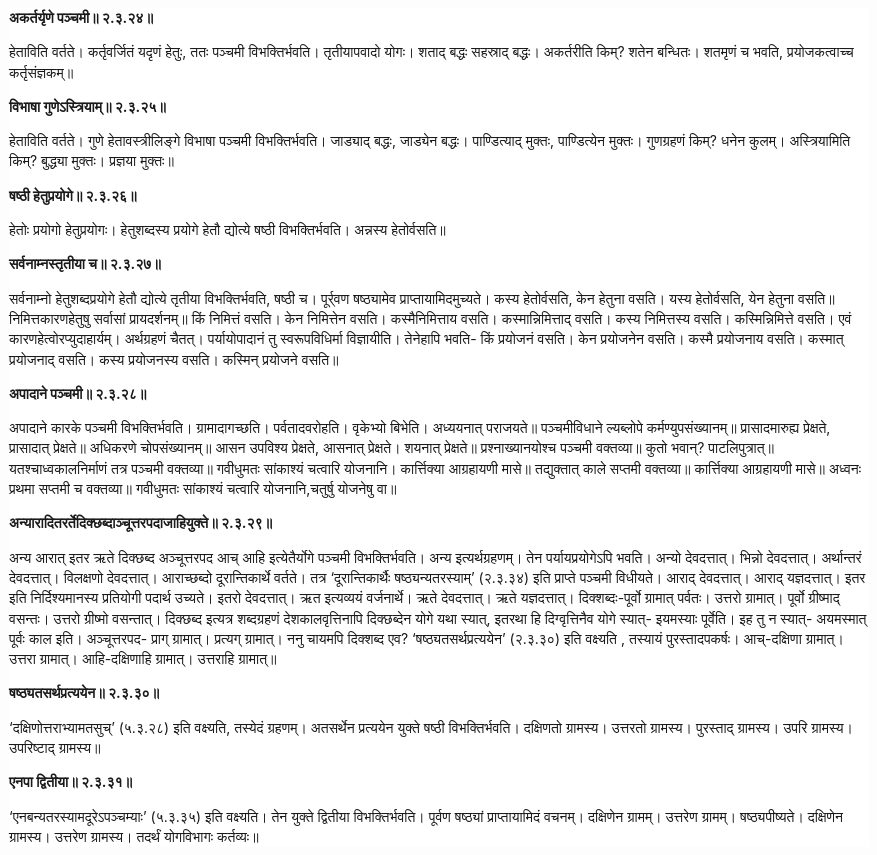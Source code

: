 **अकर्तर्यृणे पञ्चमी॥ २.३.२४॥**

हेताविति वर्तते। कर्तृवर्जितं यदृणं हेतुः, ततः पञ्चमी विभक्तिर्भवति। तृतीयापवादो योगः। शताद् बद्धः सहस्राद् बद्धः। अकर्तरीति किम्? शतेन बन्धितः। शतमृणं च भवति, प्रयोजकत्वाच्च कर्तृसंज्ञकम्॥

**विभाषा गुणेऽस्त्रियाम्॥ २.३.२५॥**

हेताविति वर्तते। गुणे हेतावस्त्रीलिङ्गे विभाषा पञ्चमी विभक्तिर्भवति। जाड्याद् बद्धः, जाड्येन बद्धः। पाण्डित्याद् मुक्तः, पाण्डित्येन मुक्तः। गुणग्रहणं किम्? धनेन कुलम्। अस्त्रियामिति किम्? बुद्ध्या मुक्तः। प्रज्ञया मुक्तः॥

**षष्ठी हेतुप्रयोगे॥ २.३.२६॥**

हेतोः प्रयोगो हेतुप्रयोगः। हेतुशब्दस्य प्रयोगे हेतौ द्योत्ये षष्ठी विभक्तिर्भवति। अन्नस्य हेतोर्वसति॥

**सर्वनाम्नस्तृतीया च॥ २.३.२७॥**

सर्वनाम्नो हेतुशब्दप्रयोगे हेतौ द्योत्ये तृतीया विभक्तिर्भवति, षष्ठी च। पूर्र्वण षष्ठ्यामेव प्राप्तायामिदमुच्यते। कस्य हेतोर्वसति, केन हेतुना वसति। यस्य हेतोर्वसति, येन हेतुना वसति॥ निमित्तकारणहेतुषु सर्वासां प्रायदर्शनम्॥ किं निमित्तं वसति। केन निमित्तेन वसति। कस्मैनिमित्ताय वसति। कस्मान्निमित्ताद् वसति। कस्य निमित्तस्य वसति। कस्मिन्निमित्ते  वसति। एवं कारणहेत्वोरप्युदाहार्यम्। अर्थग्रहणं चैतत्। पर्यायोपादानं तु स्वरूपविधिर्मा विज्ञायीति। तेनेहापि भवति- किं प्रयोजनं वसति। केन प्रयोजनेन वसति। कस्मै प्रयोजनाय वसति। कस्मात् प्रयोजनाद् वसति। कस्य प्रयोजनस्य वसति। कस्मिन् प्रयोजने वसति॥

**अपादाने पञ्चमी॥ २.३.२८॥**

अपादाने कारके पञ्चमी विभक्तिर्भवति। ग्रामादागच्छति। पर्वतादवरोहति। वृकेभ्यो बिभेति। अध्ययनात् पराजयते॥ पञ्चमीविधाने ल्यब्लोपे कर्मण्युपसंख्यानम्॥ प्रासादमारुह्य प्रेक्षते, प्रासादात् प्रेक्षते॥ अधिकरणे चोपसंख्यानम्॥ आसन उपविश्य प्रेक्षते, आसनात् प्रेक्षते। शयनात् प्रेक्षते॥ प्रश्नाख्यानयोश्च पञ्चमी वक्तव्या॥ कुतो भवान्? पाटलिपुत्रात्॥ यतश्चाध्वकालनिर्माणं तत्र पञ्चमी वक्तव्या॥ गवीधुमतः सांकाश्यं चत्वारि योजनानि। कार्त्तिक्या आग्रहायणी मासे॥ तद्युक्तात् काले सप्तमी वक्तव्या॥ कार्त्तिक्या आग्रहायणी मासे॥ अध्वनः प्रथमा सप्तमी च वक्तव्या॥ गवीधुमतः सांकाश्यं चत्वारि योजनानि,चतुर्षु योजनेषु वा॥

**अन्यारादितरर्तेदिक्छब्दाञ्चूत्तरपदाजाहियुक्ते॥ २.३.२९॥**

अन्य आरात् इतर ऋते दिक्छब्द अञ्चूत्तरपद आच् आहि इत्येतैर्योगे पञ्चमी विभक्तिर्भवति। अन्य इत्यर्थग्रहणम्। तेन पर्यायप्रयोगेऽपि भवति। अन्यो देवदत्तात्। भिन्नो देवदत्तात्। अर्थान्तरं देवदत्तात्। विलक्षणो देवदत्तात्। आराच्छब्दो दूरान्तिकार्थे वर्तते। तत्र ‘दूरान्तिकार्थैः षष्ठ्यन्यतरस्याम्’ (२.३.३४) इति प्राप्ते पञ्चमी विधीयते। आराद् देवदत्तात्। आराद् यज्ञदत्तात्। इतर इति निर्दिश्यमानस्य प्रतियोगी पदार्थ उच्यते। इतरो देवदत्तात्। ऋत इत्यव्ययं वर्जनार्थे। ऋते देवदत्तात्। ऋते यज्ञदत्तात्। दिक्शब्दः-पूर्वो ग्रामात् पर्वतः। उत्तरो ग्रामात्। पूर्वो ग्रीष्माद् वसन्तः। उत्तरो ग्रीष्मो वसन्तात्। दिक्छब्द इत्यत्र शब्दग्रहणं देशकालवृत्तिनापि दिक्छब्देन योगे यथा स्यात्, इतरथा हि दिग्वृत्तिनैव योगे स्यात्- इयमस्याः पूर्वेति। इह तु न स्यात्- अयमस्मात् पूर्वः काल इति। अञ्चूत्तरपद- प्राग् ग्रामात्। प्रत्यग् ग्रामात्। ननु चायमपि दिक्शब्द एव? ‘षष्ठ्यतसर्थप्रत्ययेन’ (२.३.३०) इति वक्ष्यति , तस्यायं पुरस्तादपकर्षः। आच्-दक्षिणा ग्रामात्। उत्तरा ग्रामात्। आहि-दक्षिणाहि ग्रामात्। उत्तराहि ग्रामात्॥

**षष्ठ्यतसर्थप्रत्ययेन॥ २.३.३०॥**

‘दक्षिणोत्तराभ्यामतसुच्’ (५.३.२८) इति वक्ष्यति, तस्येदं ग्रहणम्। अतसर्थेन प्रत्ययेन युक्ते षष्ठी विभक्तिर्भवति। दक्षिणतो ग्रामस्य। उत्तरतो ग्रामस्य। पुरस्ताद् ग्रामस्य। उपरि ग्रामस्य। उपरिष्टाद् ग्रामस्य॥

**एनपा द्वितीया॥ २.३.३१॥**

‘एनबन्यतरस्यामदूरेऽपञ्चम्याः’ (५.३.३५) इति वक्ष्यति। तेन युक्ते द्वितीया विभक्तिर्भवति। पूर्वण षष्ठ्यां प्राप्तायामिदं वचनम्। दक्षिणेन ग्रामम्। उत्तरेण ग्रामम्। षष्ठ्यपीष्यते। दक्षिणेन ग्रामस्य। उत्तरेण ग्रामस्य। तदर्थं योगविभागः कर्तव्यः॥
